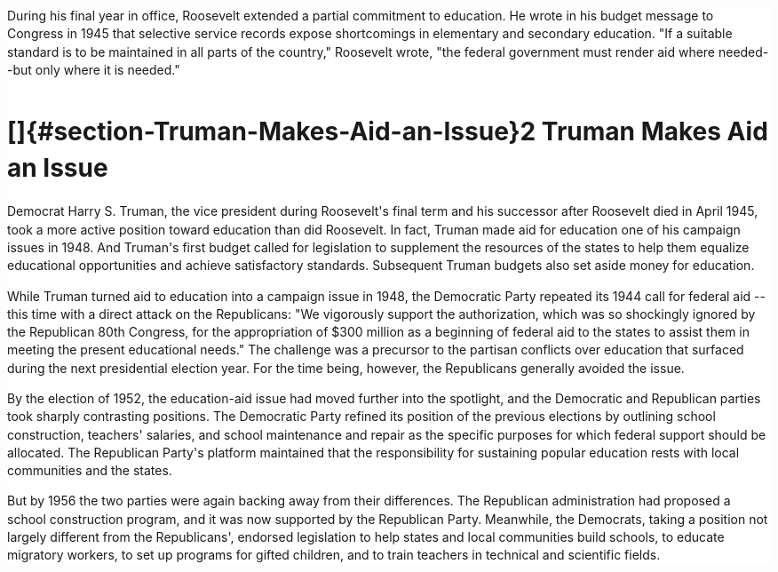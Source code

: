 

During his final year in office, Roosevelt extended a partial commitment
to education. He wrote in his budget message to Congress in 1945 that
selective service records expose shortcomings in elementary and
secondary education. \"If a suitable standard is to be maintained in all
parts of the country,\" Roosevelt wrote, \"the federal government must
render aid where needed\--but only where it is needed.\"


 







[]{#section-Truman-Makes-Aid-an-Issue}2 Truman Makes Aid an Issue
=================================================================


Democrat Harry S. Truman, the vice president during Roosevelt\'s final
term and his successor after Roosevelt died in April 1945, took a more
active position toward education than did Roosevelt. In fact, Truman
made aid for education one of his campaign issues in 1948. And Truman\'s
first budget called for legislation to supplement the resources of the
states to help them equalize educational opportunities and achieve
satisfactory standards. Subsequent Truman budgets also set aside money
for education.



While Truman turned aid to education into a campaign issue in 1948, the
Democratic Party repeated its 1944 call for federal aid \-- this time
with a direct attack on the Republicans: \"We vigorously support the
authorization, which was so shockingly ignored by the Republican 80th
Congress, for the appropriation of \$300 million as a beginning of
federal aid to the states to assist them in meeting the present
educational needs.\" The challenge was a precursor to the partisan
conflicts over education that surfaced during the next presidential
election year. For the time being, however, the Republicans generally
avoided the issue.



By the election of 1952, the education-aid issue had moved further into
the spotlight, and the Democratic and Republican parties took sharply
contrasting positions. The Democratic Party refined its position of the
previous elections by outlining school construction, teachers\'
salaries, and school maintenance and repair as the specific purposes for
which federal support should be allocated. The Republican Party\'s
platform maintained that the responsibility for sustaining popular
education rests with local communities and the states.



But by 1956 the two parties were again backing away from their
differences. The Republican administration had proposed a school
construction program, and it was now supported by the Republican Party.
Meanwhile, the Democrats, taking a position not largely different from
the Republicans\', endorsed legislation to help states and local
communities build schools, to educate migratory workers, to set up
programs for gifted children, and to train teachers in technical and
scientific fields.
